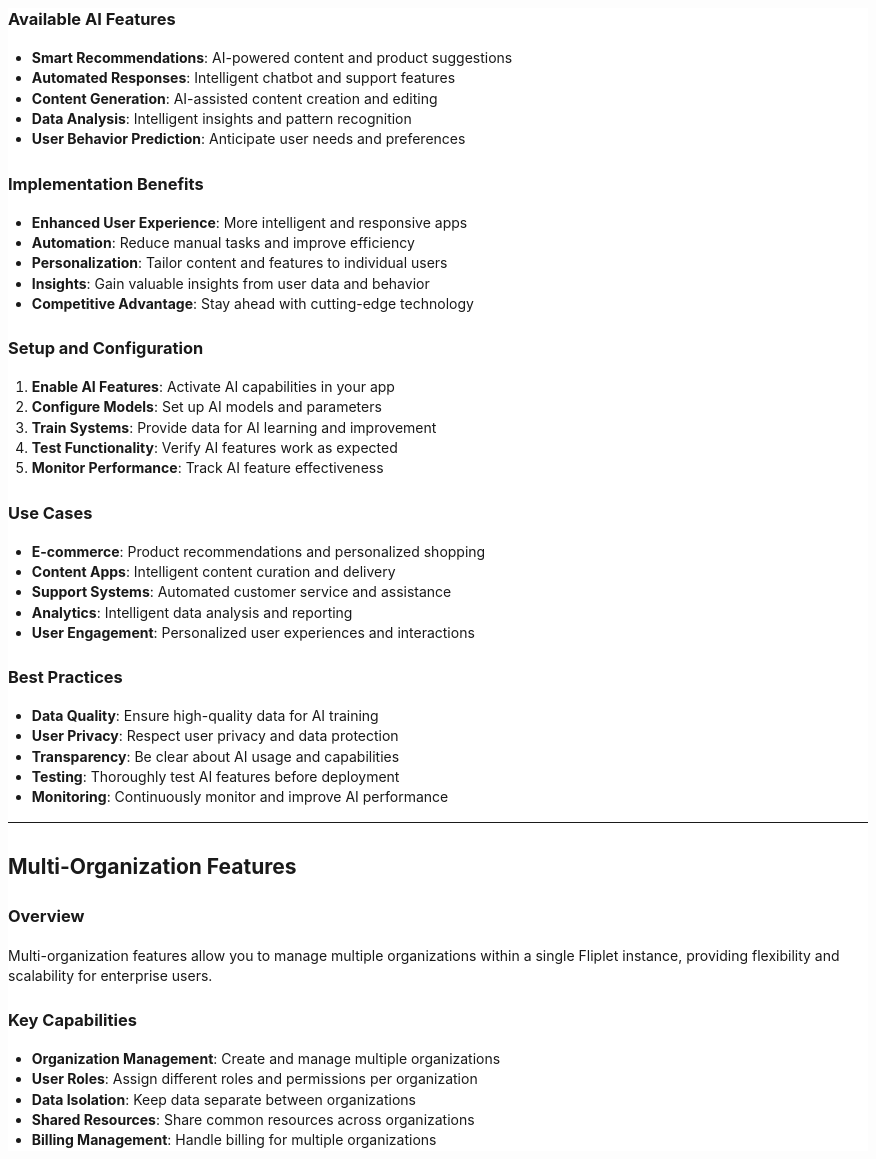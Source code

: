 ### Available AI Features
- **Smart Recommendations**: AI-powered content and product suggestions
- **Automated Responses**: Intelligent chatbot and support features
- **Content Generation**: AI-assisted content creation and editing
- **Data Analysis**: Intelligent insights and pattern recognition
- **User Behavior Prediction**: Anticipate user needs and preferences

### Implementation Benefits
- **Enhanced User Experience**: More intelligent and responsive apps
- **Automation**: Reduce manual tasks and improve efficiency
- **Personalization**: Tailor content and features to individual users
- **Insights**: Gain valuable insights from user data and behavior
- **Competitive Advantage**: Stay ahead with cutting-edge technology

### Setup and Configuration
1. **Enable AI Features**: Activate AI capabilities in your app
2. **Configure Models**: Set up AI models and parameters
3. **Train Systems**: Provide data for AI learning and improvement
4. **Test Functionality**: Verify AI features work as expected
5. **Monitor Performance**: Track AI feature effectiveness

### Use Cases
- **E-commerce**: Product recommendations and personalized shopping
- **Content Apps**: Intelligent content curation and delivery
- **Support Systems**: Automated customer service and assistance
- **Analytics**: Intelligent data analysis and reporting
- **User Engagement**: Personalized user experiences and interactions

### Best Practices
- **Data Quality**: Ensure high-quality data for AI training
- **User Privacy**: Respect user privacy and data protection
- **Transparency**: Be clear about AI usage and capabilities
- **Testing**: Thoroughly test AI features before deployment
- **Monitoring**: Continuously monitor and improve AI performance

---

## Multi-Organization Features

### Overview
Multi-organization features allow you to manage multiple organizations within a single Fliplet instance, providing flexibility and scalability for enterprise users.

### Key Capabilities
- **Organization Management**: Create and manage multiple organizations
- **User Roles**: Assign different roles and permissions per organization
- **Data Isolation**: Keep data separate between organizations
- **Shared Resources**: Share common resources across organizations
- **Billing Management**: Handle billing for multiple organizations
